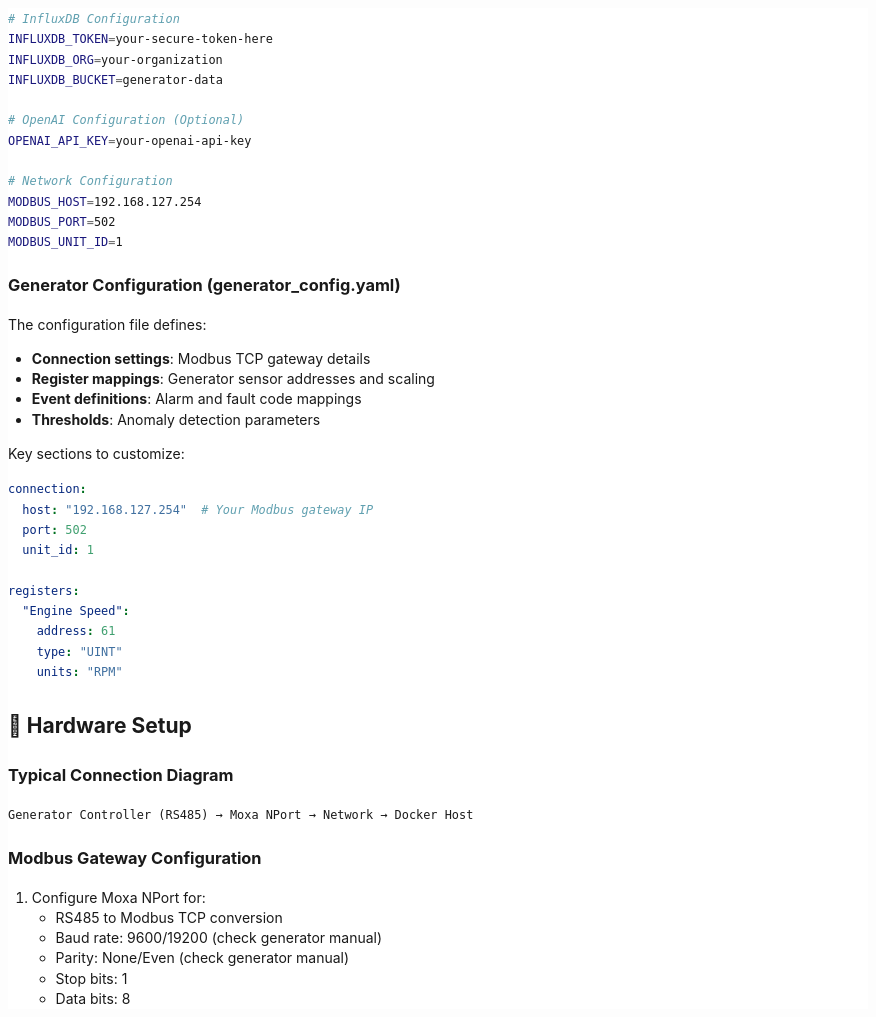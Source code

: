 ```bash
# InfluxDB Configuration
INFLUXDB_TOKEN=your-secure-token-here
INFLUXDB_ORG=your-organization
INFLUXDB_BUCKET=generator-data

# OpenAI Configuration (Optional)
OPENAI_API_KEY=your-openai-api-key

# Network Configuration
MODBUS_HOST=192.168.127.254
MODBUS_PORT=502
MODBUS_UNIT_ID=1
```

### Generator Configuration (generator_config.yaml)

The configuration file defines:
- **Connection settings**: Modbus TCP gateway details
- **Register mappings**: Generator sensor addresses and scaling
- **Event definitions**: Alarm and fault code mappings
- **Thresholds**: Anomaly detection parameters

Key sections to customize:
```yaml
connection:
  host: "192.168.127.254"  # Your Modbus gateway IP
  port: 502
  unit_id: 1

registers:
  "Engine Speed":
    address: 61
    type: "UINT"
    units: "RPM"
```

## 🔧 Hardware Setup

### Typical Connection Diagram
```
Generator Controller (RS485) → Moxa NPort → Network → Docker Host
```

### Modbus Gateway Configuration
1. Configure Moxa NPort for:
   - RS485 to Modbus TCP conversion
   - Baud rate: 9600/19200 (check generator manual)
   - Parity: None/Even (check generator manual)
   - Stop bits: 1
   - Data bits: 8
